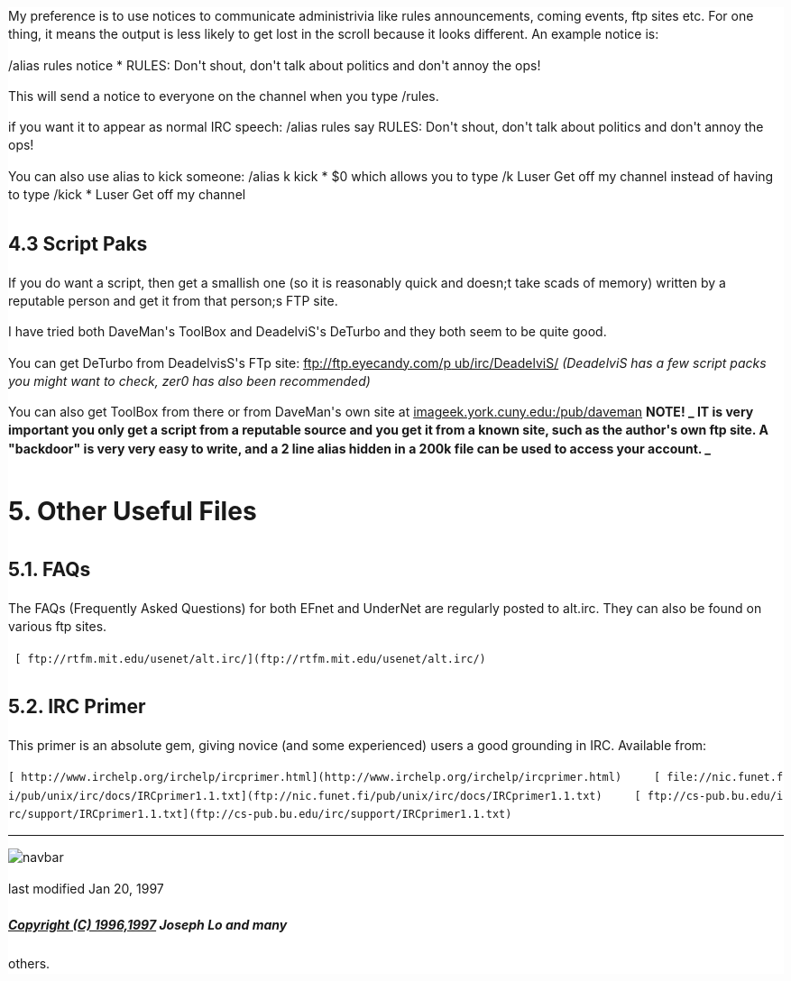 My preference is to use notices to communicate administrivia like rules
announcements, coming events, ftp sites etc. For one thing, it means the
output is less likely to get lost in the scroll because it looks different. An
example notice is:

/alias rules notice * RULES: Don't shout, don't talk about politics and don't
annoy the ops!

This will send a notice to everyone on the channel when you type /rules.

if you want it to appear as normal IRC speech: /alias rules say RULES: Don't
shout, don't talk about politics and don't annoy the ops!

You can also use alias to kick someone:      /alias k kick * $0 which allows
you to type /k Luser Get off my channel instead of having to type /kick *
Luser Get off my channel

## 4.3 Script Paks

If you do want a script, then get a smallish one (so it is reasonably quick
and doesn;t take scads of memory) written by a reputable person and get it
from that person;s FTP site.

I have tried both DaveMan's ToolBox and DeadelviS's DeTurbo and they both seem
to be quite good.

You can get DeTurbo from DeadelvisS's FTp site:     [ ftp://ftp.eyecandy.com/p
ub/irc/DeadelviS/](ftp://ftp.eyecandy.com/pub/irc/DeadelviS/) _(DeadelviS has
a few script packs you might want to check, zer0 has also been recommended)_

You can also get ToolBox from there or from DaveMan's own site at      [
imageek.york.cuny.edu:/pub/daveman](file://imageek.york.cuny.edu/pub/daveman)
**NOTE! _ IT is very important you only get a script from a reputable source
and you get it from a known site, such as the author's own ftp site. A
"backdoor" is very very easy to write, and a 2 line alias hidden in a 200k
file can be used to access your account. _**

# 5. Other Useful Files

## 5.1. FAQs

The FAQs (Frequently Asked Questions) for both EFnet and UnderNet are
regularly posted to alt.irc. They can also be found on various ftp sites.

     [ ftp://rtfm.mit.edu/usenet/alt.irc/](ftp://rtfm.mit.edu/usenet/alt.irc/)

## 5.2. IRC Primer

This primer is an absolute gem, giving novice (and some experienced) users a
good grounding in IRC.  Available from:

    [ http://www.irchelp.org/irchelp/ircprimer.html](http://www.irchelp.org/irchelp/ircprimer.html)     [ file://nic.funet.fi/pub/unix/irc/docs/IRCprimer1.1.txt](ftp://nic.funet.fi/pub/unix/irc/docs/IRCprimer1.1.txt)     [ ftp://cs-pub.bu.edu/irc/support/IRCprimer1.1.txt](ftp://cs-pub.bu.edu/irc/support/IRCprimer1.1.txt)

* * *

![navbar](/irchelp/Pix/ihnavbar.gif)

last modified Jan 20, 1997

##### [Copyright (C) 1996,1997](/irchelp/credit.html) Joseph Lo and many
others.

